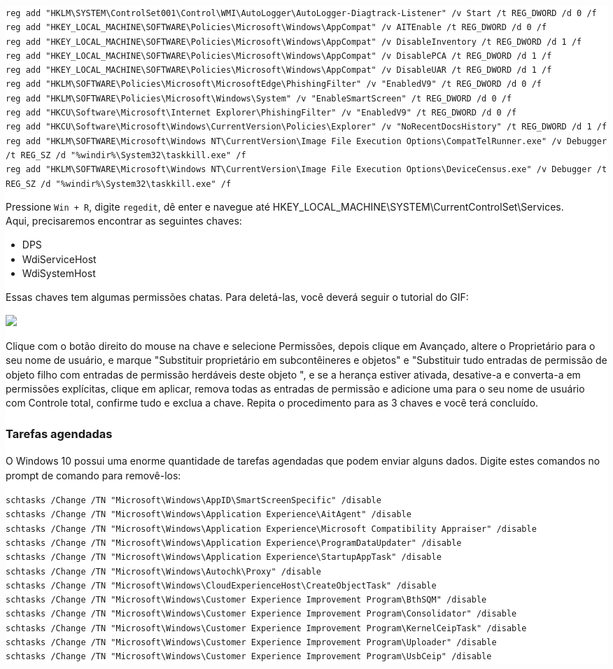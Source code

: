 ```
reg add "HKLM\SYSTEM\ControlSet001\Control\WMI\AutoLogger\AutoLogger-Diagtrack-Listener" /v Start /t REG_DWORD /d 0 /f
reg add "HKEY_LOCAL_MACHINE\SOFTWARE\Policies\Microsoft\Windows\AppCompat" /v AITEnable /t REG_DWORD /d 0 /f
reg add "HKEY_LOCAL_MACHINE\SOFTWARE\Policies\Microsoft\Windows\AppCompat" /v DisableInventory /t REG_DWORD /d 1 /f
reg add "HKEY_LOCAL_MACHINE\SOFTWARE\Policies\Microsoft\Windows\AppCompat" /v DisablePCA /t REG_DWORD /d 1 /f
reg add "HKEY_LOCAL_MACHINE\SOFTWARE\Policies\Microsoft\Windows\AppCompat" /v DisableUAR /t REG_DWORD /d 1 /f
reg add "HKLM\SOFTWARE\Policies\Microsoft\MicrosoftEdge\PhishingFilter" /v "EnabledV9" /t REG_DWORD /d 0 /f
reg add "HKLM\SOFTWARE\Policies\Microsoft\Windows\System" /v "EnableSmartScreen" /t REG_DWORD /d 0 /f
reg add "HKCU\Software\Microsoft\Internet Explorer\PhishingFilter" /v "EnabledV9" /t REG_DWORD /d 0 /f
reg add "HKCU\Software\Microsoft\Windows\CurrentVersion\Policies\Explorer" /v "NoRecentDocsHistory" /t REG_DWORD /d 1 /f
reg add "HKLM\SOFTWARE\Microsoft\Windows NT\CurrentVersion\Image File Execution Options\CompatTelRunner.exe" /v Debugger /t REG_SZ /d "%windir%\System32\taskkill.exe" /f
reg add "HKLM\SOFTWARE\Microsoft\Windows NT\CurrentVersion\Image File Execution Options\DeviceCensus.exe" /v Debugger /t REG_SZ /d "%windir%\System32\taskkill.exe" /f
```

Pressione ```Win + R```, digite ```regedit```, dê enter e navegue até HKEY_LOCAL_MACHINE\SYSTEM\CurrentControlSet\Services.  
Aqui, precisaremos encontrar as seguintes chaves:

- DPS
- WdiServiceHost
- WdiSystemHost
  
Essas chaves tem algumas permissões chatas. Para deletá-las, você deverá seguir o tutorial do GIF:

![](https://raw.githubusercontent.com/adolfintel/Windows10-Privacy/master/data/delkey.gif)

Clique com o botão direito do mouse na chave e selecione Permissões, depois clique em Avançado, altere o Proprietário para o seu nome de usuário, e marque "Substituir proprietário em subcontêineres e objetos" e "Substituir tudo entradas de permissão de objeto filho com entradas de permissão herdáveis ​​deste objeto ", e se a herança estiver ativada, desative-a e converta-a em permissões explícitas, clique em aplicar, remova todas as entradas de permissão e adicione uma para o seu nome de usuário com Controle total, confirme tudo e exclua a chave. Repita o procedimento para as 3 chaves e você terá concluído.

### Tarefas agendadas

O Windows 10 possui uma enorme quantidade de tarefas agendadas que podem enviar alguns dados. Digite estes comandos no prompt de comando para removê-los:

```
schtasks /Change /TN "Microsoft\Windows\AppID\SmartScreenSpecific" /disable
schtasks /Change /TN "Microsoft\Windows\Application Experience\AitAgent" /disable
schtasks /Change /TN "Microsoft\Windows\Application Experience\Microsoft Compatibility Appraiser" /disable
schtasks /Change /TN "Microsoft\Windows\Application Experience\ProgramDataUpdater" /disable
schtasks /Change /TN "Microsoft\Windows\Application Experience\StartupAppTask" /disable
schtasks /Change /TN "Microsoft\Windows\Autochk\Proxy" /disable
schtasks /Change /TN "Microsoft\Windows\CloudExperienceHost\CreateObjectTask" /disable
schtasks /Change /TN "Microsoft\Windows\Customer Experience Improvement Program\BthSQM" /disable
schtasks /Change /TN "Microsoft\Windows\Customer Experience Improvement Program\Consolidator" /disable
schtasks /Change /TN "Microsoft\Windows\Customer Experience Improvement Program\KernelCeipTask" /disable
schtasks /Change /TN "Microsoft\Windows\Customer Experience Improvement Program\Uploader" /disable
schtasks /Change /TN "Microsoft\Windows\Customer Experience Improvement Program\UsbCeip" /disable
```